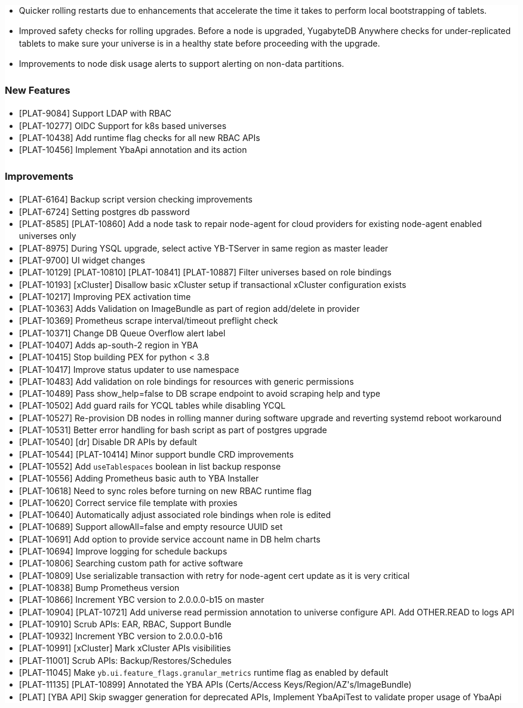 * Quicker rolling restarts due to enhancements that accelerate the time it takes to perform local bootstrapping of tablets.

* Improved safety checks for rolling upgrades. Before a node is upgraded, YugabyteDB Anywhere checks for under-replicated tablets to make sure your universe is in a healthy state before proceeding with the upgrade.

* Improvements to node disk usage alerts to support alerting on non-data partitions.

### New Features

* [PLAT-9084] Support LDAP with RBAC
* [PLAT-10277] OIDC Support for k8s based universes
* [PLAT-10438] Add runtime flag checks for all new RBAC APIs
* [PLAT-10456] Implement YbaApi annotation and its action

### Improvements

* [PLAT-6164] Backup script version checking improvements
* [PLAT-6724] Setting postgres db password
* [PLAT-8585] [PLAT-10860] Add a node task to repair node-agent for cloud providers for existing node-agent enabled universes only
* [PLAT-8975] During YSQL upgrade, select active YB-TServer in same region as master leader
* [PLAT-9700] UI widget changes
* [PLAT-10129] [PLAT-10810] [PLAT-10841] [PLAT-10887] Filter universes based on role bindings
* [PLAT-10193] [xCluster] Disallow basic xCluster setup if transactional xCluster configuration exists
* [PLAT-10217] Improving PEX activation time
* [PLAT-10363] Adds Validation on ImageBundle as part of region add/delete in provider
* [PLAT-10369] Prometheus scrape interval/timeout preflight check
* [PLAT-10371] Change DB Queue Overflow alert label
* [PLAT-10407] Adds ap-south-2 region in YBA
* [PLAT-10415] Stop building PEX for python < 3.8
* [PLAT-10417] Improve status updater to use namespace
* [PLAT-10483] Add validation on role bindings for resources with generic permissions
* [PLAT-10489] Pass show_help=false to DB scrape endpoint to avoid scraping help and type
* [PLAT-10502] Add guard rails for YCQL tables while disabling YCQL
* [PLAT-10527] Re-provision DB nodes in rolling manner during software upgrade and reverting systemd reboot workaround
* [PLAT-10531] Better error handling for bash script as part of postgres upgrade
* [PLAT-10540] [dr] Disable DR APIs by default
* [PLAT-10544] [PLAT-10414] Minor support bundle CRD improvements
* [PLAT-10552] Add `useTablespaces` boolean in list backup response
* [PLAT-10556] Adding Prometheus basic auth to YBA Installer
* [PLAT-10618] Need to sync roles before turning on new RBAC runtime flag
* [PLAT-10620] Correct service file template with proxies
* [PLAT-10640] Automatically adjust associated role bindings when role is edited
* [PLAT-10689] Support allowAll=false and empty resource UUID set
* [PLAT-10691] Add option to provide service account name in DB helm charts
* [PLAT-10694] Improve logging for schedule backups
* [PLAT-10806] Searching custom path for active software
* [PLAT-10809] Use serializable transaction with retry for node-agent cert update as it is very critical
* [PLAT-10838] Bump Prometheus version
* [PLAT-10866] Increment YBC version to 2.0.0.0-b15 on master
* [PLAT-10904] [PLAT-10721] Add universe read permission annotation to universe configure API. Add OTHER.READ to logs API
* [PLAT-10910] Scrub APIs: EAR, RBAC, Support Bundle
* [PLAT-10932] Increment YBC version to 2.0.0.0-b16
* [PLAT-10991] [xCluster] Mark xCluster APIs visibilities
* [PLAT-11001] Scrub APIs: Backup/Restores/Schedules
* [PLAT-11045] Make `yb.ui.feature_flags.granular_metrics` runtime flag as enabled by default
* [PLAT-11135] [PLAT-10899] Annotated the YBA APIs (Certs/Access Keys/Region/AZ's/ImageBundle)
* [PLAT] [YBA API] Skip swagger generation for deprecated APIs, Implement YbaApiTest to validate proper usage of YbaApi